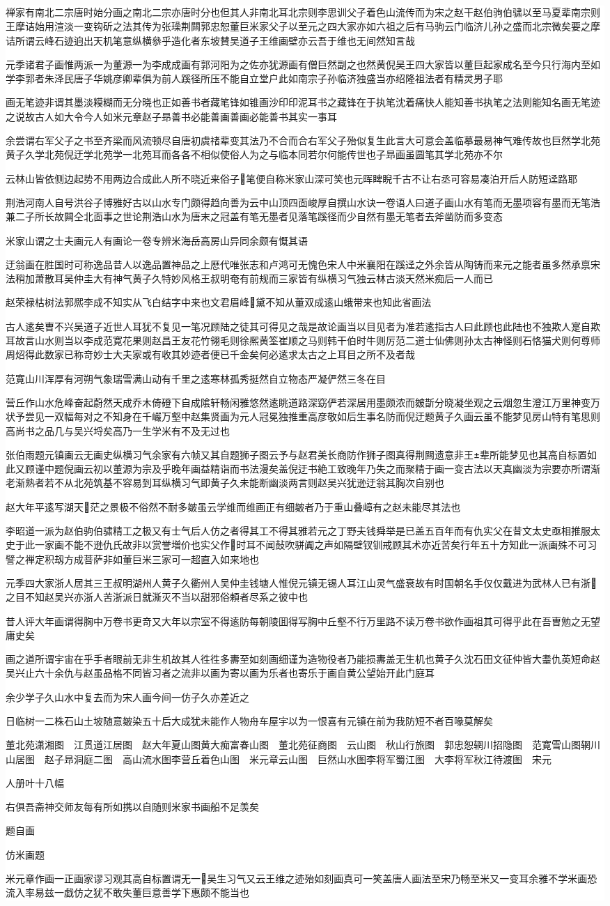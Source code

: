 禅家有南北二宗唐时始分画之南北二宗亦唐时分也但其人非南北耳北宗则李思训父子着色山流传而为宋之赵干赵伯驹伯骕以至马夏辈南宗则王摩诘始用渲淡一变钩斫之法其传为张璪荆闗郭忠恕董巨米家父子以至元之四大家亦如六祖之后有马驹云门临济儿孙之盛而北宗微矣要之摩诘所谓云峰石迹逈出天机笔意纵横叅乎造化者东坡賛吴道子王维画壁亦云吾于维也无间然知言哉  

元季诸君子画惟两派一为董源一为李成成画有郭河阳为之佐亦犹源画有僧巨然副之也然黄倪吴王四大家皆以董巨起家成名至今只行海内至如学李郭者朱泽民唐子华姚彦卿辈俱为前人蹊径所压不能自立堂户此如南宗子孙临济独盛当亦绍隆祖法者有精灵男子耶  

画无笔迹非谓其墨淡糢糊而无分晓也正如善书者藏笔锋如锥画沙印印泥耳书之藏锋在于执笔沈着痛快人能知善书执笔之法则能知名画无笔迹之说故古人如大令今人如米元章赵子昻善书必能善画善画必能善书其实一事耳  

余尝谓右军父子之书至齐梁而风流顿尽自唐初虞禇辈变其法乃不合而合右军父子殆似复生此言大可意会盖临摹最易神气难传故也巨然学北苑黄子久学北苑倪迂学北苑学一北苑耳而各各不相似使俗人为之与临本同若尔何能传世也子昻画虽圆笔其学北苑亦不尔  

云林山皆依侧边起势不用两边合成此人所不晓近来俗子笔便自称米家山深可笑也元晖睥睨千古不让右丞可容易凑泊开后人防短迳路耶  

荆浩河南人自号洪谷子博雅好古以山水专门颇得趋向善为云中山顶四靣峻厚自撰山水诀一卷语人曰道子画山水有笔而无墨项容有墨而无笔浩兼二子所长故闗仝北靣事之世论荆浩山水为唐末之冠盖有笔无墨者见落笔蹊径而少自然有墨无笔者去斧凿防而多变态  

米家山谓之士夫画元人有画论一卷专辨米海岳高房山异同余颇有慨其语  

迂翁画在胜国时可称逸品昔人以逸品置神品之上厯代唯张志和卢鸿可无愧色宋人中米襄阳在蹊迳之外余皆从陶铸而来元之能者虽多然承禀宋法稍加萧散耳吴仲圭大有神气黄子久特妙风格王叔明奄有前规而三家皆有纵横习气独云林古淡天然米痴后一人而已  

赵荣禄枯树法郭熈李成不知实从飞白结字中来也文君眉峰黛不知从董双成逺山蛾带来也知此省画法  

古人逺矣曺不兴吴道子近世人耳犹不复见一笔况顾陆之徒其可得见之哉是故论画当以目见者为准若逺指古人曰此顾也此陆也不独欺人寔自欺耳故言山水则当以李成范寛花果则赵昌王友花竹翎毛则徐熈黄筌崔顺之马则韩干伯时牛则厉范二道士仙佛则孙太古神怪则石恪猫犬则何尊师周炤得此数家已称竒妙士大夫家或有收其妙迹者便已千金矣何必逺求太古之上耳目之所不及者哉  

范寛山川浑厚有河朔气象瑞雪满山动有千里之逺寒林孤秀挺然自立物态严凝俨然三冬在目  

营丘作山水危峰奋起蔚然天成乔木倚磴下自成隂轩畅闲雅悠然逺眺道路深窈俨若深居用墨颇浓而皴斮分晓凝坐观之云烟忽生澄江万里神变万状予尝见一双幅每对之不知身在千巗万壑中赵集贤画为元人冠冕独推重高彦敬如后生事名防而倪迂题黄子久画云虽不能梦见房山特有笔思则高尚书之品几与吴兴埒矣高乃一生学米有不及无过也  

张伯雨题元镇画云无画史纵横习气余家有六帧又其自题狮子图云予与赵君美长商防作狮子图真得荆闗遗意非王辈所能梦见也其高自标置如此又顾谨中题倪画云初以董源为宗及乎晚年画益精诣而书法漫矣盖倪迂书絶工致晚年乃失之而聚精于画一变古法以天真幽淡为宗要亦所谓渐老渐熟者若不从北苑筑基不容易到耳纵横习气即黄子久未能断幽淡两言则赵吴兴犹逊迂翁其胸次自别也  

赵大年平逺写湖天茫之景极不俗然不耐多皴虽云学维而维画正有细皴者乃于重山叠嶂有之赵未能尽其法也  

李昭道一派为赵伯驹伯骕精工之极又有士气后人仿之者得其工不得其雅若元之丁野夫钱舜举是已盖五百年而有仇实父在昔文太史亟相推服太史于此一家画不能不逊仇氏故非以赏誉増价也实父作时耳不闻鼔吹骈阗之声如隔壁钗钏戒顾其术亦近苦矣行年五十方知此一派画殊不可习譬之禅定积刼方成菩萨非如董巨米三家可一超直入如来地也  

元季四大家浙人居其三王叔明湖州人黄子久衢州人吴仲圭钱塘人惟倪元镇无锡人耳江山灵气盛衰故有时国朝名手仅仅戴进为武林人已有浙之目不知赵吴兴亦浙人苦浙派日就澌灭不当以甜邪俗頼者尽系之彼中也  

昔人评大年画谓得胸中万卷书更竒又大年以宗室不得逺防每朝陵囬得写胸中丘壑不行万里路不读万卷书欲作画祖其可得乎此在吾曺勉之无望庸史矣  

画之道所谓宇宙在乎手者眼前无非生机故其人徃徃多夀至如刻画细谨为造物役者乃能损夀盖无生机也黄子久沈石田文征仲皆大耋仇英短命赵吴兴止六十余仇与赵虽品格不同皆习者之流非以画为寄以画为乐者也寄乐于画自黄公望始开此门庭耳  

余少学子久山水中复去而为宋人画今间一仿子久亦差近之  

日临树一二株石山土坡随意皴染五十后大成犹未能作人物舟车屋宇以为一恨喜有元镇在前为我防短不者百喙莫解矣  

董北苑潇湘图　江贯道江居图　赵大年夏山图黄大痴富春山图　董北苑征商图　云山图　秋山行旅图　郭忠恕辋川招隐图　范寛雪山图辋川山居图　赵子昻洞庭二图　高山流水图李营丘着色山图　米元章云山图　巨然山水图李将军蜀江图　大李将军秋江待渡图　宋元  

人册叶十八幅  

右俱吾斋神交师友每有所如携以自随则米家书画船不足羡矣  

题自画  

仿米画题  

米元章作画一正画家谬习观其高自标置谓无一吴生习气又云王维之迹殆如刻画真可一笑盖唐人画法至宋乃畅至米又一变耳余雅不学米画恐流入率易兹一戱仿之犹不敢失董巨意善学下惠颇不能当也  
